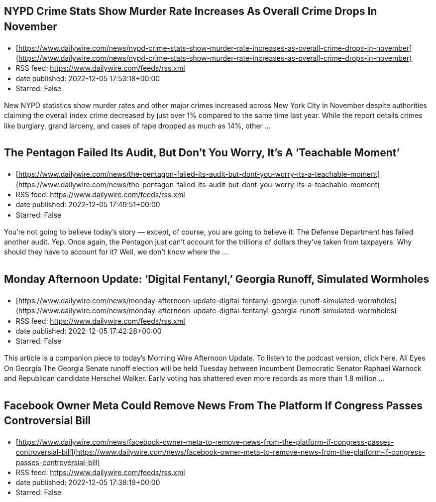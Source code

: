 ## NYPD Crime Stats Show Murder Rate Increases As Overall Crime Drops In November
 - [https://www.dailywire.com/news/nypd-crime-stats-show-murder-rate-increases-as-overall-crime-drops-in-november](https://www.dailywire.com/news/nypd-crime-stats-show-murder-rate-increases-as-overall-crime-drops-in-november)
 - RSS feed: https://www.dailywire.com/feeds/rss.xml
 - date published: 2022-12-05 17:53:18+00:00
 - Starred: False

New NYPD statistics show murder rates and other major crimes increased across New York City in November despite authorities claiming the overall index crime decreased by just over 1% compared to the same time last year. While the report details crimes like burglary, grand larceny, and cases of rape dropped as much as 14%, other ...

## The Pentagon Failed Its Audit, But Don’t You Worry, It’s A ‘Teachable Moment’
 - [https://www.dailywire.com/news/the-pentagon-failed-its-audit-but-dont-you-worry-its-a-teachable-moment](https://www.dailywire.com/news/the-pentagon-failed-its-audit-but-dont-you-worry-its-a-teachable-moment)
 - RSS feed: https://www.dailywire.com/feeds/rss.xml
 - date published: 2022-12-05 17:49:51+00:00
 - Starred: False

You&#8217;re not going to believe today’s story — except, of course, you are going to believe it. The Defense Department has failed another audit. Yep. Once again, the Pentagon just can&#8217;t account for the trillions of dollars they&#8217;ve taken from taxpayers. Why should they have to account for it? Well, we don&#8217;t know where the ...

## Monday Afternoon Update: ‘Digital Fentanyl,’ Georgia Runoff, Simulated Wormholes
 - [https://www.dailywire.com/news/monday-afternoon-update-digital-fentanyl-georgia-runoff-simulated-wormholes](https://www.dailywire.com/news/monday-afternoon-update-digital-fentanyl-georgia-runoff-simulated-wormholes)
 - RSS feed: https://www.dailywire.com/feeds/rss.xml
 - date published: 2022-12-05 17:42:28+00:00
 - Starred: False

This article is a companion piece to today’s Morning Wire Afternoon Update. To listen to the podcast version, click here. All Eyes On Georgia The Georgia Senate runoff election will be held Tuesday between incumbent Democratic Senator Raphael Warnock and Republican candidate Herschel Walker. Early voting has shattered even more records as more than 1.8 million ...

## Facebook Owner Meta Could Remove News From The Platform If Congress Passes Controversial Bill
 - [https://www.dailywire.com/news/facebook-owner-meta-to-remove-news-from-the-platform-if-congress-passes-controversial-bill](https://www.dailywire.com/news/facebook-owner-meta-to-remove-news-from-the-platform-if-congress-passes-controversial-bill)
 - RSS feed: https://www.dailywire.com/feeds/rss.xml
 - date published: 2022-12-05 17:38:19+00:00
 - Starred: False
